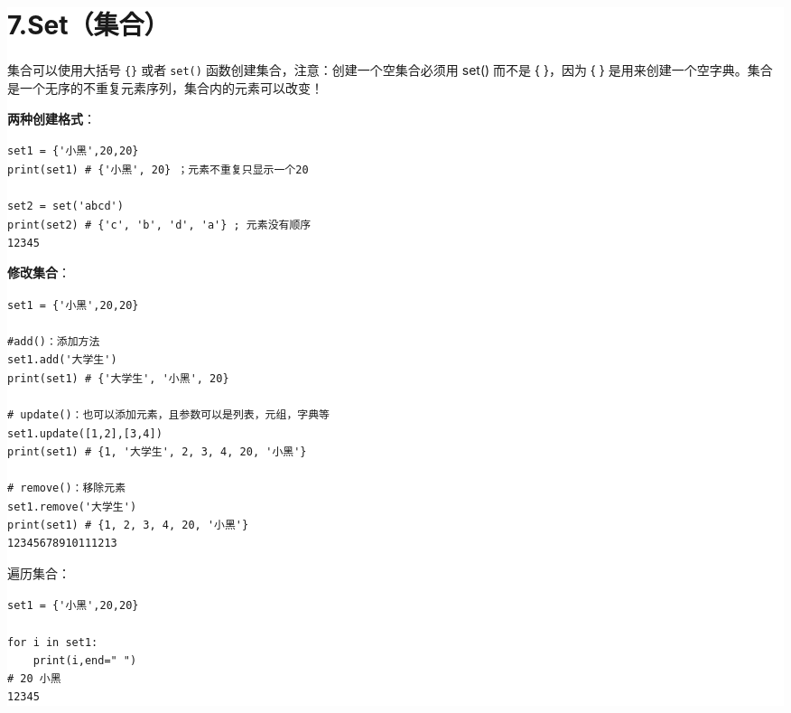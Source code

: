   

# **7.Set（集合）**

  

集合可以使用大括号 `{}` 或者 `set()` 函数创建集合，注意：创建一个空集合必须用 set() 而不是 { }，因为 { } 是用来创建一个空字典。集合是一个无序的不重复元素序列，集合内的元素可以改变！

  

**两种创建格式**：

  

```
set1 = {'小黑',20,20}
print(set1) # {'小黑', 20} ；元素不重复只显示一个20

set2 = set('abcd')
print(set2) # {'c', 'b', 'd', 'a'} ; 元素没有顺序
12345
```

  

**修改集合**：

  

```
set1 = {'小黑',20,20}

#add()：添加方法
set1.add('大学生')
print(set1) # {'大学生', '小黑', 20}

# update()：也可以添加元素，且参数可以是列表，元组，字典等
set1.update([1,2],[3,4])
print(set1) # {1, '大学生', 2, 3, 4, 20, '小黑'}

# remove()：移除元素
set1.remove('大学生')
print(set1) # {1, 2, 3, 4, 20, '小黑'}
12345678910111213
```

  

遍历集合：

  

```
set1 = {'小黑',20,20}

for i in set1:
    print(i,end=" ")
# 20 小黑
12345
```
